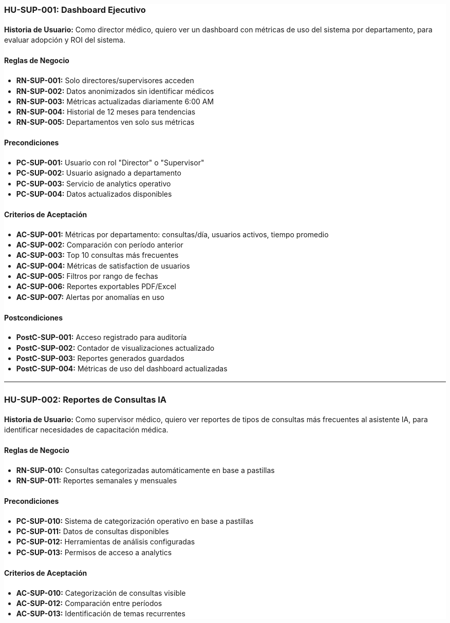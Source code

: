 ### HU-SUP-001: Dashboard Ejecutivo

**Historia de Usuario:** Como director médico, quiero ver un dashboard con métricas de uso del sistema por departamento, para evaluar adopción y ROI del sistema.

#### Reglas de Negocio
- **RN-SUP-001:** Solo directores/supervisores acceden
- **RN-SUP-002:** Datos anonimizados sin identificar médicos
- **RN-SUP-003:** Métricas actualizadas diariamente 6:00 AM
- **RN-SUP-004:** Historial de 12 meses para tendencias
- **RN-SUP-005:** Departamentos ven solo sus métricas

#### Precondiciones
- **PC-SUP-001:** Usuario con rol "Director" o "Supervisor"
- **PC-SUP-002:** Usuario asignado a departamento
- **PC-SUP-003:** Servicio de analytics operativo
- **PC-SUP-004:** Datos actualizados disponibles

#### Criterios de Aceptación
- **AC-SUP-001:** Métricas por departamento: consultas/día, usuarios activos, tiempo promedio
- **AC-SUP-002:** Comparación con período anterior
- **AC-SUP-003:** Top 10 consultas más frecuentes
- **AC-SUP-004:** Métricas de satisfaction de usuarios
- **AC-SUP-005:** Filtros por rango de fechas
- **AC-SUP-006:** Reportes exportables PDF/Excel
- **AC-SUP-007:** Alertas por anomalías en uso

#### Postcondiciones
- **PostC-SUP-001:** Acceso registrado para auditoría
- **PostC-SUP-002:** Contador de visualizaciones actualizado
- **PostC-SUP-003:** Reportes generados guardados
- **PostC-SUP-004:** Métricas de uso del dashboard actualizadas

---

### HU-SUP-002: Reportes de Consultas IA

**Historia de Usuario:** Como supervisor médico, quiero ver reportes de tipos de consultas más frecuentes al asistente IA, para identificar necesidades de capacitación médica.

#### Reglas de Negocio
- **RN-SUP-010:** Consultas categorizadas automáticamente en base a pastillas
- **RN-SUP-011:** Reportes semanales y mensuales

#### Precondiciones
- **PC-SUP-010:** Sistema de categorización operativo en base a pastillas
- **PC-SUP-011:** Datos de consultas disponibles
- **PC-SUP-012:** Herramientas de análisis configuradas
- **PC-SUP-013:** Permisos de acceso a analytics

#### Criterios de Aceptación
- **AC-SUP-010:** Categorización de consultas visible
- **AC-SUP-012:** Comparación entre períodos
- **AC-SUP-013:** Identificación de temas recurrentes
